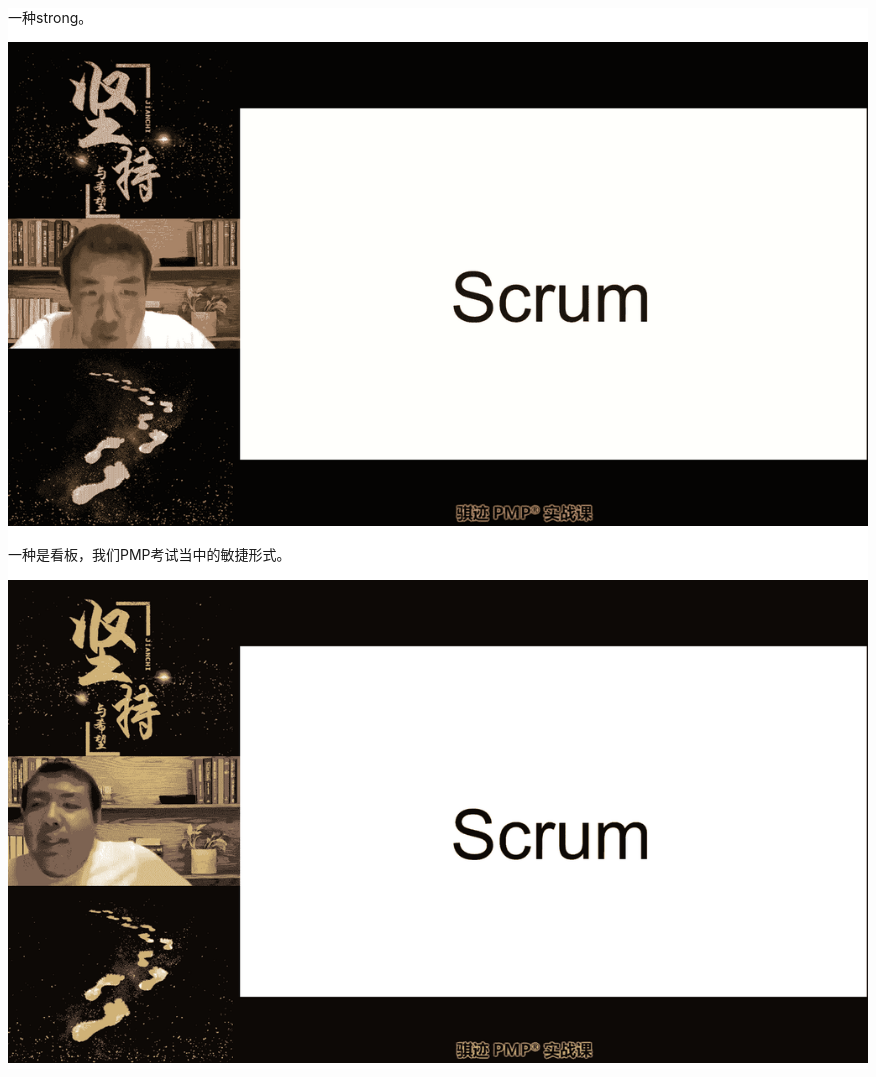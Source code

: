 一种strong。

![](img/e36f9bbae6696f291ab0e870f0bd07cc_8.png)

一种是看板，我们PMP考试当中的敏捷形式。

![](img/e36f9bbae6696f291ab0e870f0bd07cc_10.png)
